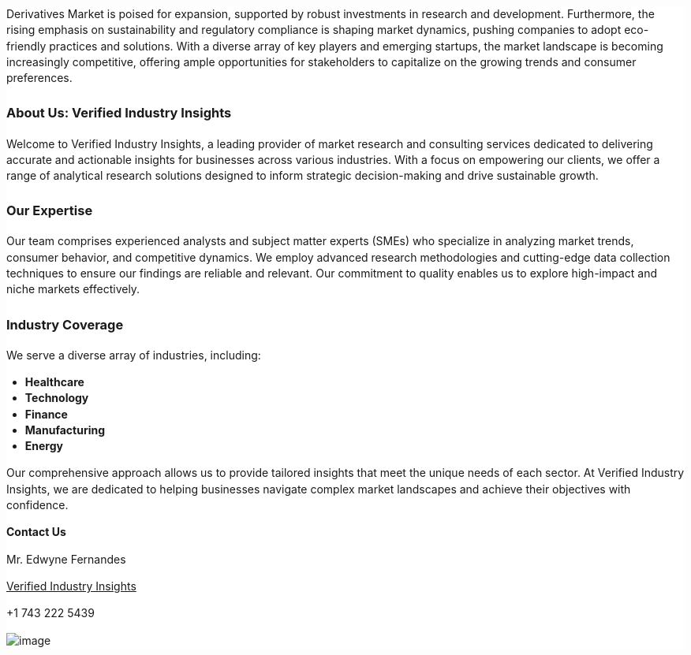 Derivatives Market is poised for expansion, supported by robust investments in research and development. Furthermore, the rising emphasis on sustainability and regulatory compliance is shaping market dynamics, pushing companies to adopt eco-friendly practices and solutions. With a diverse array of key players and emerging startups, the market landscape is becoming increasingly competitive, offering ample opportunities for stakeholders to capitalize on the growing trends and consumer preferences.</p><h3>About Us: Verified Industry Insights</h3><p>Welcome to Verified Industry Insights, a leading provider of market research and consulting services dedicated to delivering accurate and actionable insights for businesses across various industries. With a focus on empowering our clients, we offer a range of analytical research solutions designed to inform strategic decision-making and drive sustainable growth.</p><h3>Our Expertise</h3><p>Our team comprises experienced analysts and subject matter experts (SMEs) who specialize in analyzing market trends, consumer behavior, and competitive dynamics. We employ advanced research methodologies and cutting-edge data collection techniques to ensure our findings are reliable and relevant. Our commitment to quality enables us to explore high-impact and niche markets effectively.</p><h3>Industry Coverage</h3><p>We serve a diverse array of industries, including:</p><ul><li><strong>Healthcare</strong></li><li><strong>Technology</strong></li><li><strong>Finance</strong></li><li><strong>Manufacturing</strong></li><li><strong>Energy</strong></li></ul><p>Our comprehensive approach allows us to provide tailored insights that meet the unique needs of each sector. At Verified Industry Insights, we are dedicated to helping businesses navigate complex market landscapes and achieve their objectives with confidence.</p><p><strong>Contact Us</strong></p><p>Mr. Edwyne Fernandes</p><p><a href="https://www.verifiedindustryinsights.com/">Verified Industry Insights</a></p><p>+1 743 222 5439</p>
![image](https://github.com/user-attachments/assets/389d19c7-50a3-421e-aa32-8e523ea2ef0d)
